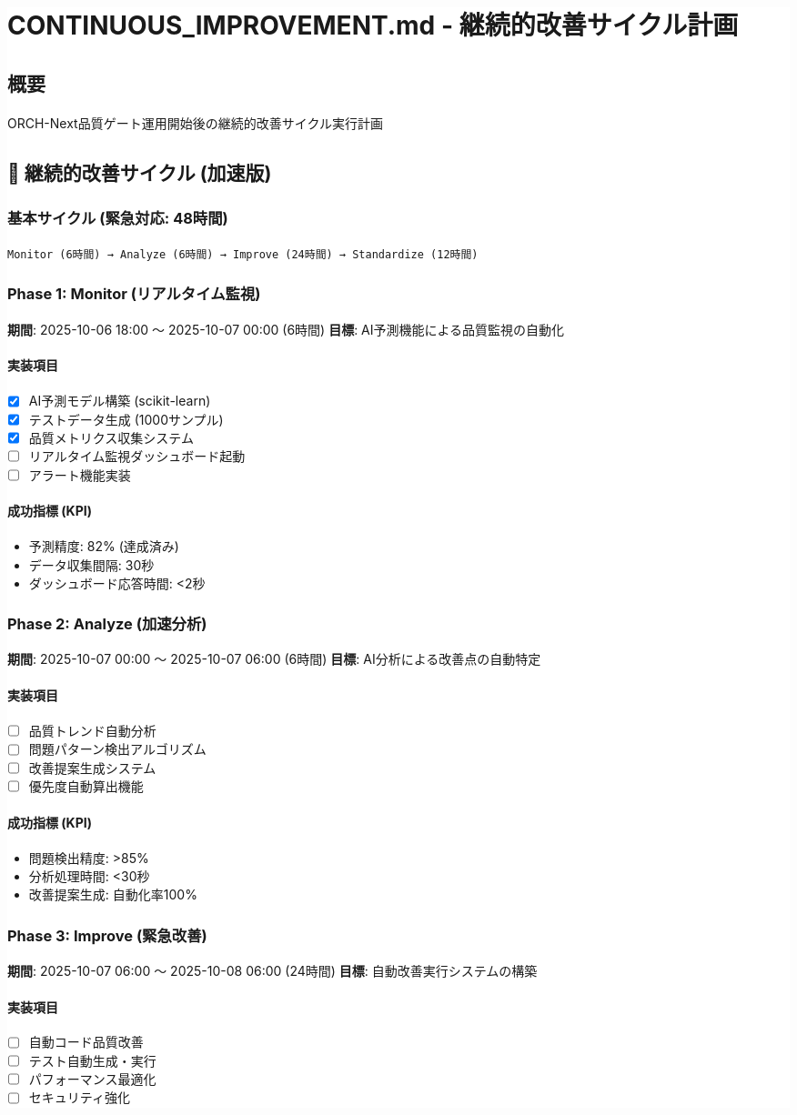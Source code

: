 # CONTINUOUS_IMPROVEMENT.md - 継続的改善サイクル計画

## 概要
ORCH-Next品質ゲート運用開始後の継続的改善サイクル実行計画

## 🔄 継続的改善サイクル (加速版)

### 基本サイクル (緊急対応: 48時間)
```
Monitor (6時間) → Analyze (6時間) → Improve (24時間) → Standardize (12時間)
```

### Phase 1: Monitor (リアルタイム監視)
**期間**: 2025-10-06 18:00 ～ 2025-10-07 00:00 (6時間)
**目標**: AI予測機能による品質監視の自動化

#### 実装項目
- [x] AI予測モデル構築 (scikit-learn)
- [x] テストデータ生成 (1000サンプル)
- [x] 品質メトリクス収集システム
- [ ] リアルタイム監視ダッシュボード起動
- [ ] アラート機能実装

#### 成功指標 (KPI)
- 予測精度: 82% (達成済み)
- データ収集間隔: 30秒
- ダッシュボード応答時間: <2秒

### Phase 2: Analyze (加速分析)
**期間**: 2025-10-07 00:00 ～ 2025-10-07 06:00 (6時間)
**目標**: AI分析による改善点の自動特定

#### 実装項目
- [ ] 品質トレンド自動分析
- [ ] 問題パターン検出アルゴリズム
- [ ] 改善提案生成システム
- [ ] 優先度自動算出機能

#### 成功指標 (KPI)
- 問題検出精度: >85%
- 分析処理時間: <30秒
- 改善提案生成: 自動化率100%

### Phase 3: Improve (緊急改善)
**期間**: 2025-10-07 06:00 ～ 2025-10-08 06:00 (24時間)
**目標**: 自動改善実行システムの構築

#### 実装項目
- [ ] 自動コード品質改善
- [ ] テスト自動生成・実行
- [ ] パフォーマンス最適化
- [ ] セキュリティ強化

